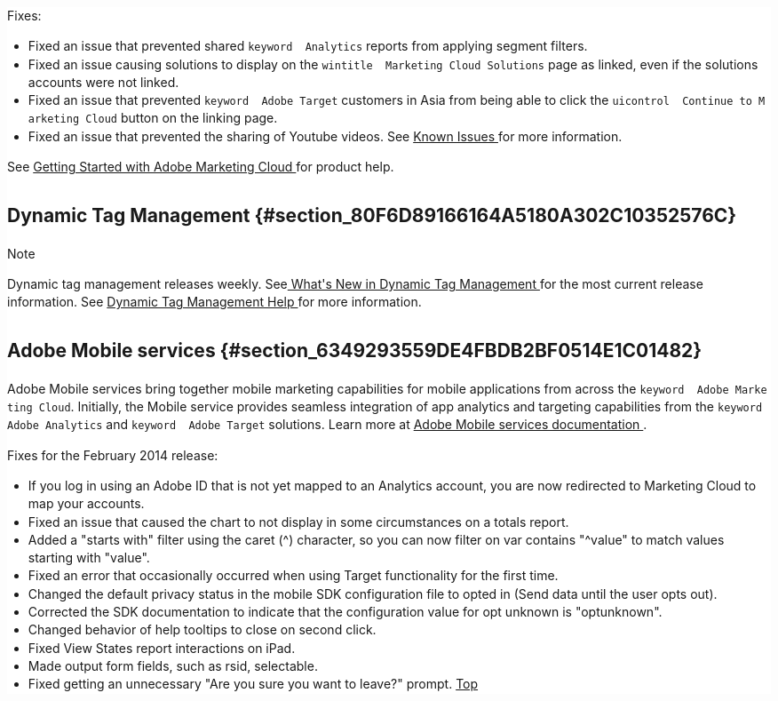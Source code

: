    </tr> 
  </tbody> 
 </tgroup> 
</table>

Fixes:

* Fixed an issue that prevented shared `keyword  Analytics` reports from applying segment filters.
* Fixed an issue causing solutions to display on the `wintitle  Marketing Cloud Solutions` page as linked, even if the solutions accounts were not linked.
* Fixed an issue that prevented `keyword  Adobe Target` customers in Asia from being able to click the `uicontrol  Continue to Marketing Cloud` button on the linking page.
* Fixed an issue that prevented the sharing of Youtube videos.
See [ Known Issues ](https://marketing.adobe.com/resources/help/en_US/mcloud/#mc-release-notes/release-notes-14-2-1/known-issues) for more information.

See [ Getting Started with Adobe Marketing Cloud ](https://marketing.adobe.com/resources/help/en_US/mcloud/home.html) for product help.

## Dynamic Tag Management {#section_80F6D89166164A5180A302C10352576C}

>[!NOTE]
>
>Dynamic tag management releases weekly. See[ What's New in Dynamic Tag Management ](https://marketing.adobe.com/resources/help/en_US/dtm/whatsnew.html) for the most current release information.
See [ Dynamic Tag Management Help ](https://marketing.adobe.com/resources/help/en_US/dtm/dtm_home.html) for more information.

## Adobe Mobile services {#section_6349293559DE4FBDB2BF0514E1C01482}

Adobe Mobile services bring together mobile marketing capabilities for mobile applications from across the `keyword  Adobe Marketing Cloud`. Initially, the Mobile service provides seamless integration of app analytics and targeting capabilities from the `keyword  Adobe Analytics` and `keyword  Adobe Target` solutions. Learn more at [ Adobe Mobile services documentation ](https://marketing.adobe.com/resources/help/en_US/mobile/).

Fixes for the February 2014 release:

* If you log in using an Adobe ID that is not yet mapped to an Analytics account, you are now redirected to Marketing Cloud to map your accounts.
* Fixed an issue that caused the chart to not display in some circumstances on a totals report.
* Added a "starts with" filter using the caret (^) character, so you can now filter on var contains "^value" to match values starting with "value".
* Fixed an error that occasionally occurred when using Target functionality for the first time.
* Changed the default privacy status in the mobile SDK configuration file to opted in (Send data until the user opts out).
* Corrected the SDK documentation to indicate that the configuration value for opt unknown is "optunknown".
* Changed behavior of help tooltips to close on second click.
* Fixed View States report interactions on iPad.
* Made output form fields, such as rsid, selectable.
* Fixed getting an unnecessary "Are you sure you want to leave?" prompt.
[ Top ](02202014.md#concept_8ABF3457CA104FB3926CF984A9642F69)
